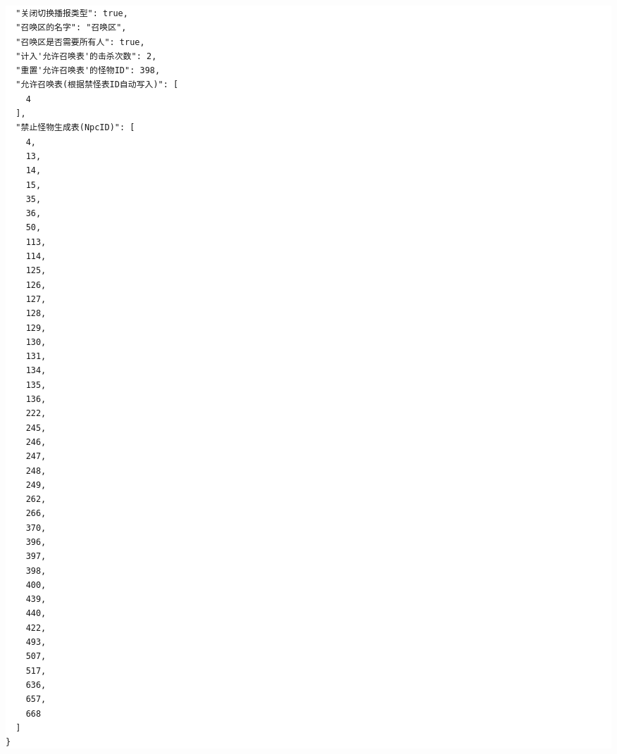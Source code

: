 ```json5
  "关闭切换播报类型": true,
  "召唤区的名字": "召唤区",
  "召唤区是否需要所有人": true,
  "计入'允许召唤表'的击杀次数": 2,
  "重置'允许召唤表'的怪物ID": 398,
  "允许召唤表(根据禁怪表ID自动写入)": [
    4
  ],
  "禁止怪物生成表(NpcID)": [
    4,
    13,
    14,
    15,
    35,
    36,
    50,
    113,
    114,
    125,
    126,
    127,
    128,
    129,
    130,
    131,
    134,
    135,
    136,
    222,
    245,
    246,
    247,
    248,
    249,
    262,
    266,
    370,
    396,
    397,
    398,
    400,
    439,
    440,
    422,
    493,
    507,
    517,
    636,
    657,
    668
  ]
}
```
